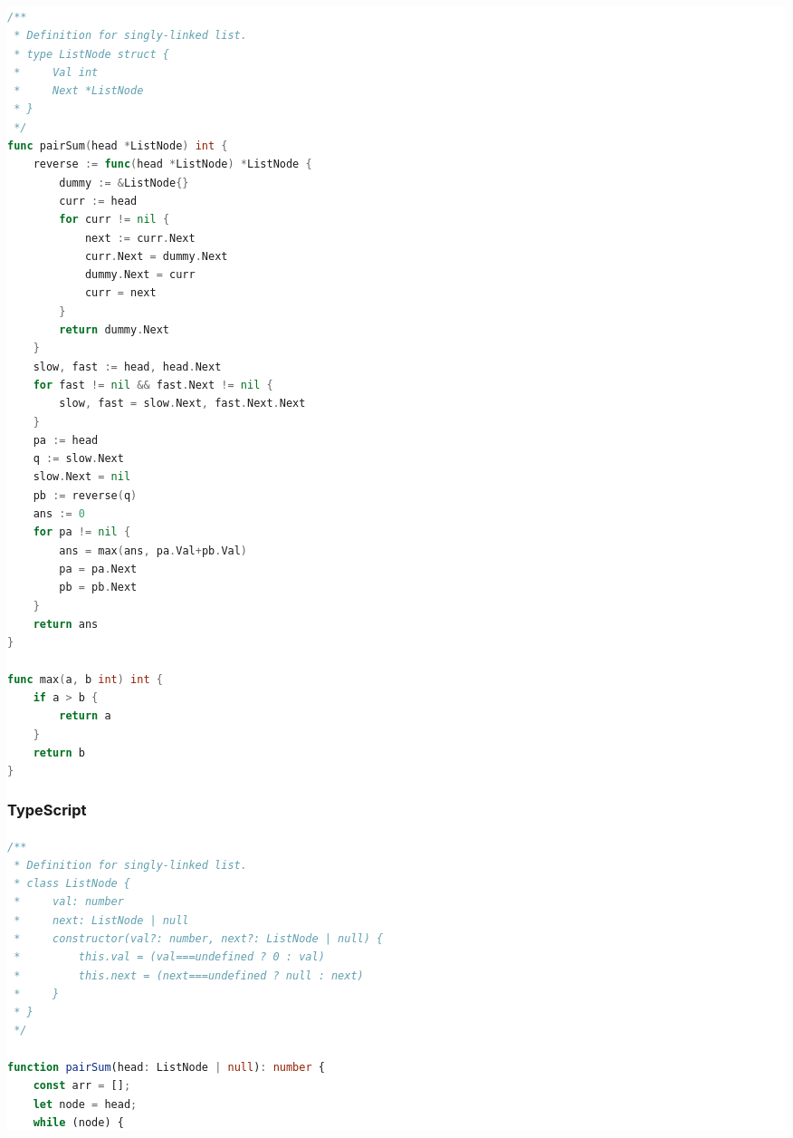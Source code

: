```go
/**
 * Definition for singly-linked list.
 * type ListNode struct {
 *     Val int
 *     Next *ListNode
 * }
 */
func pairSum(head *ListNode) int {
	reverse := func(head *ListNode) *ListNode {
		dummy := &ListNode{}
		curr := head
		for curr != nil {
			next := curr.Next
			curr.Next = dummy.Next
			dummy.Next = curr
			curr = next
		}
		return dummy.Next
	}
	slow, fast := head, head.Next
	for fast != nil && fast.Next != nil {
		slow, fast = slow.Next, fast.Next.Next
	}
	pa := head
	q := slow.Next
	slow.Next = nil
	pb := reverse(q)
	ans := 0
	for pa != nil {
		ans = max(ans, pa.Val+pb.Val)
		pa = pa.Next
		pb = pb.Next
	}
	return ans
}

func max(a, b int) int {
	if a > b {
		return a
	}
	return b
}
```

### **TypeScript**

```ts
/**
 * Definition for singly-linked list.
 * class ListNode {
 *     val: number
 *     next: ListNode | null
 *     constructor(val?: number, next?: ListNode | null) {
 *         this.val = (val===undefined ? 0 : val)
 *         this.next = (next===undefined ? null : next)
 *     }
 * }
 */

function pairSum(head: ListNode | null): number {
    const arr = [];
    let node = head;
    while (node) {
```